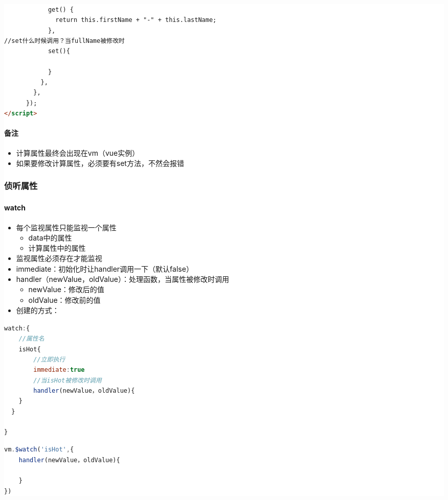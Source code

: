 ```html
            get() {
              return this.firstName + "-" + this.lastName;
            },
//set什么时候调用？当fullName被修改时              
            set(){
                
            }
          },
        },
      });
</script>
```

#### 备注

- 计算属性最终会出现在vm（vue实例）
- 如果要修改计算属性，必须要有set方法，不然会报错

### 侦听属性

#### watch

- 每个监视属性只能监视一个属性
  - data中的属性
  - 计算属性中的属性
- 监视属性必须存在才能监视
- immediate：初始化时让handler调用一下（默认false）
- handler（newValue，oldValue）：处理函数，当属性被修改时调用
  - newValue：修改后的值
  - oldValue：修改前的值
- 创建的方式：

```javascript
watch:{
    //属性名
    isHot{
        //立即执行
     	immediate:true
		//当isHot被修改时调用
    	handler(newValue，oldValue){
    }
  }
    
}
```

```javascript
vm.$watch('isHot',{
    handler(newValue，oldValue){
        
    }
})
```
